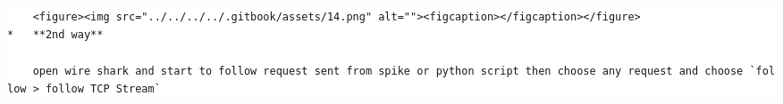         <figure><img src="../../../../.gitbook/assets/14.png" alt=""><figcaption></figcaption></figure>
    *   **2nd way**

        open wire shark and start to follow request sent from spike or python script then choose any request and choose `follow > follow TCP Stream`
